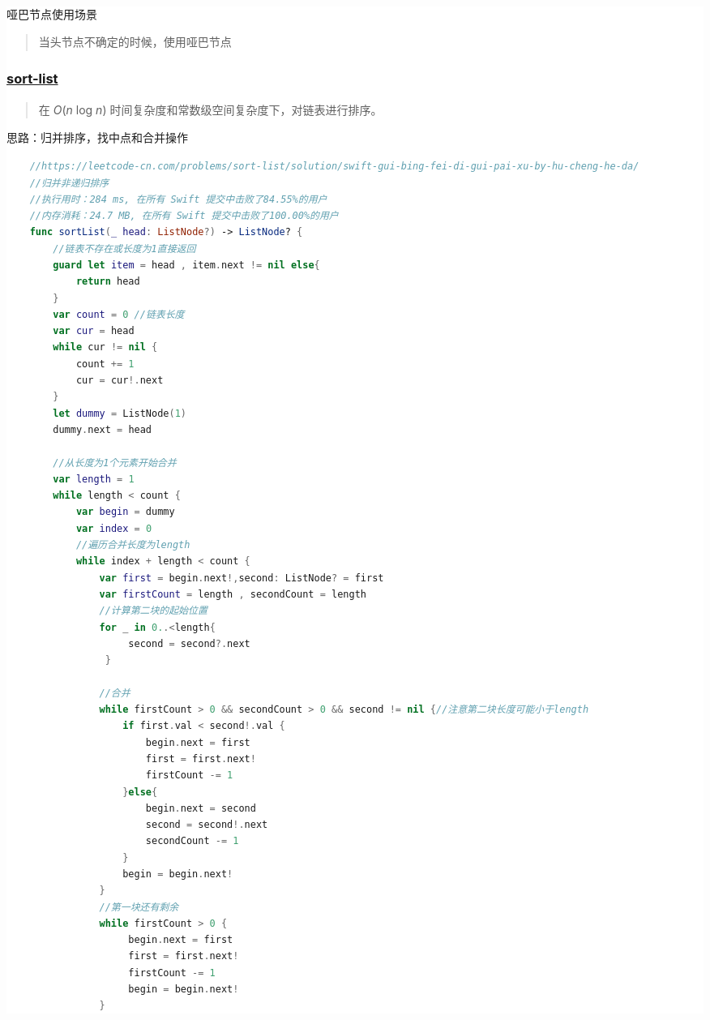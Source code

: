 哑巴节点使用场景

> 当头节点不确定的时候，使用哑巴节点

### [sort-list](https://leetcode-cn.com/problems/sort-list/)

> 在 _O_\(_n_ log _n_\) 时间复杂度和常数级空间复杂度下，对链表进行排序。

思路：归并排序，找中点和合并操作

```swift
    //https://leetcode-cn.com/problems/sort-list/solution/swift-gui-bing-fei-di-gui-pai-xu-by-hu-cheng-he-da/
    //归并非递归排序
    //执行用时：284 ms, 在所有 Swift 提交中击败了84.55%的用户
    //内存消耗：24.7 MB, 在所有 Swift 提交中击败了100.00%的用户
    func sortList(_ head: ListNode?) -> ListNode? {
        //链表不存在或长度为1直接返回
        guard let item = head , item.next != nil else{
            return head
        }
        var count = 0 //链表长度
        var cur = head
        while cur != nil {
            count += 1
            cur = cur!.next
        }
        let dummy = ListNode(1)
        dummy.next = head

        //从长度为1个元素开始合并
        var length = 1
        while length < count {
            var begin = dummy
            var index = 0
            //遍历合并长度为length
            while index + length < count {
                var first = begin.next!,second: ListNode? = first
                var firstCount = length , secondCount = length
                //计算第二块的起始位置
                for _ in 0..<length{
                     second = second?.next
                 }

                //合并
                while firstCount > 0 && secondCount > 0 && second != nil {//注意第二块长度可能小于length
                    if first.val < second!.val {
                        begin.next = first
                        first = first.next!
                        firstCount -= 1
                    }else{
                        begin.next = second
                        second = second!.next
                        secondCount -= 1
                    }
                    begin = begin.next!
                }
                //第一块还有剩余
                while firstCount > 0 {
                     begin.next = first
                     first = first.next!
                     firstCount -= 1
                     begin = begin.next!
                }
```